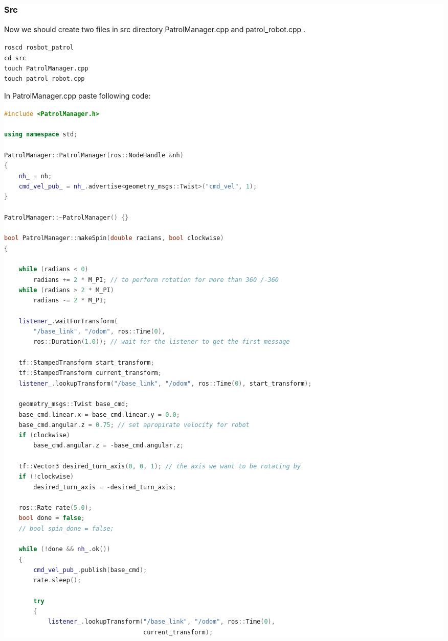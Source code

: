 ### Src

Now we should create two files in src directory PatrolManager.cpp and patrol_robot.cpp .

```
roscd rosbot_patrol
cd src
touch PatrolManager.cpp
touch patrol_robot.cpp
```

In PatrolManager.cpp paste following code:

```cpp
#include <PatrolManager.h>

using namespace std;

PatrolManager::PatrolManager(ros::NodeHandle &nh)
{
    nh_ = nh;
    cmd_vel_pub_ = nh_.advertise<geometry_msgs::Twist>("cmd_vel", 1);
}

PatrolManager::~PatrolManager() {}

bool PatrolManager::makeSpin(double radians, bool clockwise)
{

    while (radians < 0)
        radians += 2 * M_PI; // to perform rotation for more than 360 /-360
    while (radians > 2 * M_PI)
        radians -= 2 * M_PI;

    listener_.waitForTransform(
        "/base_link", "/odom", ros::Time(0),
        ros::Duration(1.0)); // wait for the listener to get the first message

    tf::StampedTransform start_transform;
    tf::StampedTransform current_transform;
    listener_.lookupTransform("/base_link", "/odom", ros::Time(0), start_transform);

    geometry_msgs::Twist base_cmd;
    base_cmd.linear.x = base_cmd.linear.y = 0.0;
    base_cmd.angular.z = 0.75; // set apropirate velocity for robot
    if (clockwise)
        base_cmd.angular.z = -base_cmd.angular.z;

    tf::Vector3 desired_turn_axis(0, 0, 1); // the axis we want to be rotating by
    if (!clockwise)
        desired_turn_axis = -desired_turn_axis;

    ros::Rate rate(5.0);
    bool done = false;
    // bool spin_done = false;

    while (!done && nh_.ok())
    {
        cmd_vel_pub_.publish(base_cmd);
        rate.sleep();

        try
        {
            listener_.lookupTransform("/base_link", "/odom", ros::Time(0),
                                      current_transform);
```